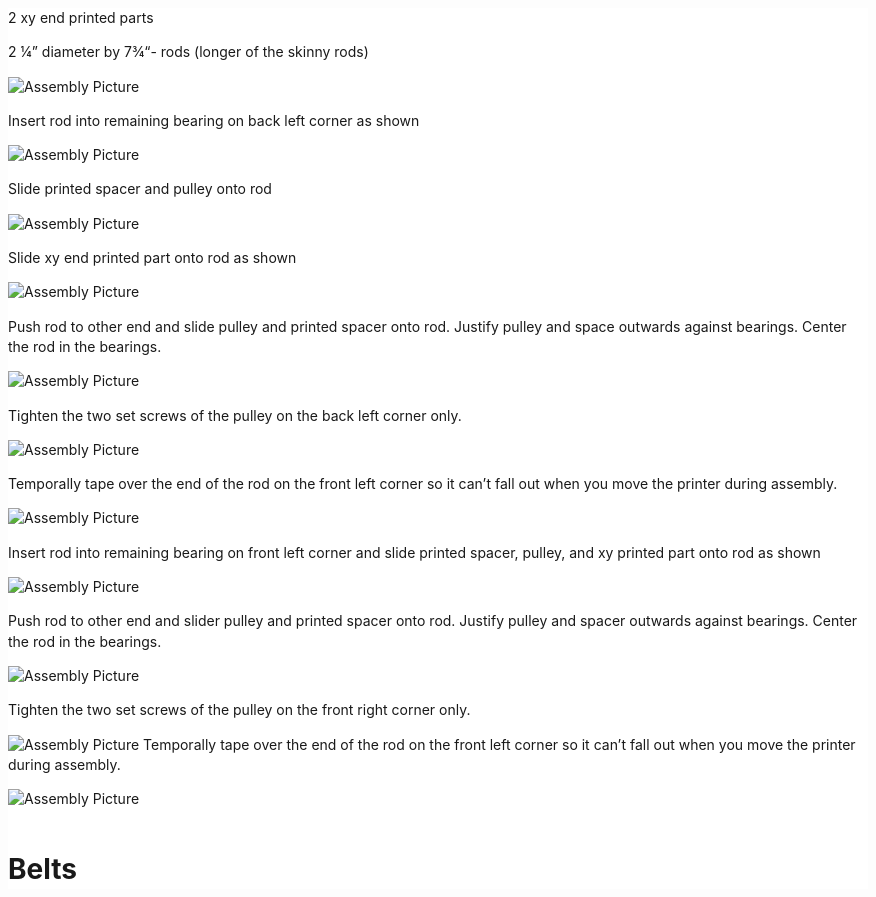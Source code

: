 2 xy end printed parts 

2 ¼” diameter by 7¾“- rods (longer of the skinny rods)

![Assembly Picture](https://raw.githubusercontent.com/woolfepr/Printer-Kitten/master/Assembly%20Instructions/Assembling%20Parts/Raw%20Assembly%20Pictures/PKA_103.JPG)

Insert rod into remaining bearing on back left corner as shown

![Assembly Picture](https://raw.githubusercontent.com/woolfepr/Printer-Kitten/master/Assembly%20Instructions/Assembling%20Parts/Raw%20Assembly%20Pictures/PKA_104.JPG)

Slide printed spacer and pulley onto rod

![Assembly Picture](https://raw.githubusercontent.com/woolfepr/Printer-Kitten/master/Assembly%20Instructions/Assembling%20Parts/Raw%20Assembly%20Pictures/PKA_105.JPG)

Slide xy end printed part onto rod as shown

![Assembly Picture](https://raw.githubusercontent.com/woolfepr/Printer-Kitten/master/Assembly%20Instructions/Assembling%20Parts/Raw%20Assembly%20Pictures/PKA_106.JPG)

Push rod to other end and slide pulley and printed spacer onto rod. Justify pulley and space outwards against bearings. Center the rod in the bearings.

![Assembly Picture](https://raw.githubusercontent.com/woolfepr/Printer-Kitten/master/Assembly%20Instructions/Assembling%20Parts/Raw%20Assembly%20Pictures/PKA_107.JPG)

Tighten the two set screws of the pulley on the back left corner only.

![Assembly Picture](https://raw.githubusercontent.com/woolfepr/Printer-Kitten/master/Assembly%20Instructions/Assembling%20Parts/Raw%20Assembly%20Pictures/PKA_108.JPG)

Temporally tape over the end of the rod on the front left corner so it can’t fall out when you move the printer during assembly.

![Assembly Picture](https://raw.githubusercontent.com/woolfepr/Printer-Kitten/master/Assembly%20Instructions/Assembling%20Parts/Raw%20Assembly%20Pictures/PKA_109.JPG)

Insert rod into remaining bearing on front left corner and slide printed spacer, pulley, and xy printed part onto rod as shown

![Assembly Picture](https://raw.githubusercontent.com/woolfepr/Printer-Kitten/master/Assembly%20Instructions/Assembling%20Parts/Raw%20Assembly%20Pictures/PKA_110.JPG)

Push rod to other end and slider pulley and printed spacer onto rod. Justify pulley and spacer outwards against bearings. Center the rod in the bearings.

![Assembly Picture](https://raw.githubusercontent.com/woolfepr/Printer-Kitten/master/Assembly%20Instructions/Assembling%20Parts/Raw%20Assembly%20Pictures/PKA_111.JPG)

Tighten the two set screws of the pulley on the front right corner only.

![Assembly Picture](https://raw.githubusercontent.com/woolfepr/Printer-Kitten/master/Assembly%20Instructions/Assembling%20Parts/Raw%20Assembly%20Pictures/PKA_112.JPG)
Temporally tape over the end of the rod on the front left corner so it can’t fall out when you move the printer during assembly.

![Assembly Picture](https://raw.githubusercontent.com/woolfepr/Printer-Kitten/master/Assembly%20Instructions/Assembling%20Parts/Raw%20Assembly%20Pictures/PKA_113.JPG)



# Belts

